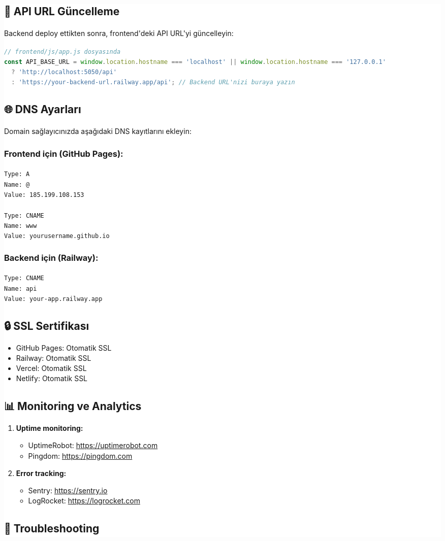 ## 📝 API URL Güncelleme

Backend deploy ettikten sonra, frontend'deki API URL'yi güncelleyin:

```javascript
// frontend/js/app.js dosyasında
const API_BASE_URL = window.location.hostname === 'localhost' || window.location.hostname === '127.0.0.1' 
  ? 'http://localhost:5050/api' 
  : 'https://your-backend-url.railway.app/api'; // Backend URL'nizi buraya yazın
```

## 🌐 DNS Ayarları

Domain sağlayıcınızda aşağıdaki DNS kayıtlarını ekleyin:

### Frontend için (GitHub Pages):
```
Type: A
Name: @
Value: 185.199.108.153

Type: CNAME
Name: www
Value: yourusername.github.io
```

### Backend için (Railway):
```
Type: CNAME
Name: api
Value: your-app.railway.app
```

## 🔒 SSL Sertifikası

- GitHub Pages: Otomatik SSL
- Railway: Otomatik SSL
- Vercel: Otomatik SSL
- Netlify: Otomatik SSL

## 📊 Monitoring ve Analytics

1. **Uptime monitoring:**
   - UptimeRobot: https://uptimerobot.com
   - Pingdom: https://pingdom.com

2. **Error tracking:**
   - Sentry: https://sentry.io
   - LogRocket: https://logrocket.com

## 🚨 Troubleshooting

